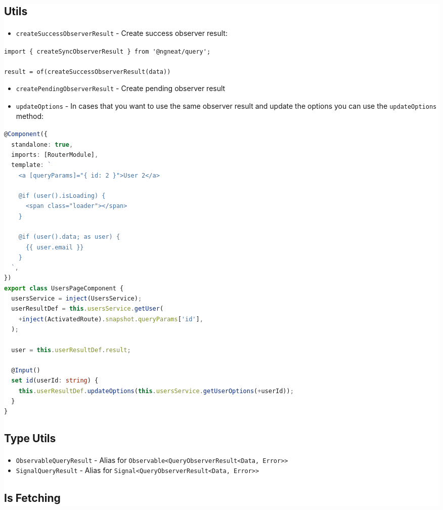 ## Utils

- `createSuccessObserverResult` - Create success observer result:

```
import { createSyncObserverResult } from '@ngneat/query';

result = of(createSuccessObserverResult(data))
```

- `createPendingObserverResult` - Create pending observer result

- `updateOptions` - In cases that you want to use the same observer result and update the options you can use the `updateOptions` method:

```ts
@Component({
  standalone: true,
  imports: [RouterModule],
  template: `
    <a [queryParams]="{ id: 2 }">User 2</a>

    @if (user().isLoading) {
      <span class="loader"></span>
    }

    @if (user().data; as user) {
      {{ user.email }}
    }
  `,
})
export class UsersPageComponent {
  usersService = inject(UsersService);
  userResultDef = this.usersService.getUser(
    +inject(ActivatedRoute).snapshot.queryParams['id'],
  );

  user = this.userResultDef.result;

  @Input()
  set id(userId: string) {
    this.userResultDef.updateOptions(this.usersService.getUserOptions(+userId));
  }
}
```

## Type Utils

- `ObservableQueryResult` - Alias for `Observable<QueryObserverResult<Data, Error>>`
- `SignalQueryResult` - Alias for `Signal<QueryObserverResult<Data, Error>>`

## Is Fetching
